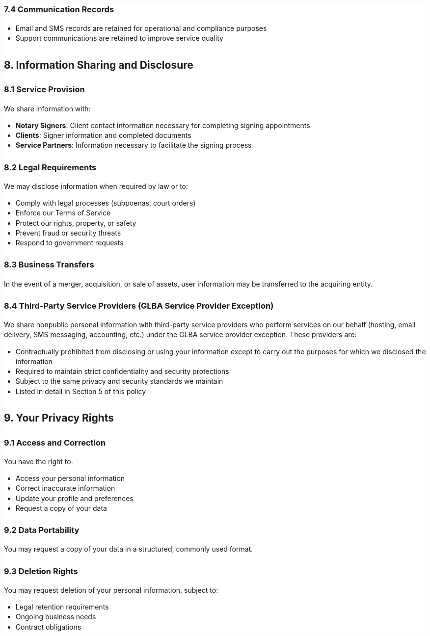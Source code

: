 ### 7.4 Communication Records
- Email and SMS records are retained for operational and compliance purposes
- Support communications are retained to improve service quality

## 8. Information Sharing and Disclosure

### 8.1 Service Provision
We share information with:
- **Notary Signers**: Client contact information necessary for completing signing appointments
- **Clients**: Signer information and completed documents
- **Service Partners**: Information necessary to facilitate the signing process

### 8.2 Legal Requirements
We may disclose information when required by law or to:
- Comply with legal processes (subpoenas, court orders)
- Enforce our Terms of Service
- Protect our rights, property, or safety
- Prevent fraud or security threats
- Respond to government requests

### 8.3 Business Transfers
In the event of a merger, acquisition, or sale of assets, user information may be transferred to the acquiring entity.

### 8.4 Third-Party Service Providers (GLBA Service Provider Exception)
We share nonpublic personal information with third-party service providers who perform services on our behalf (hosting, email delivery, SMS messaging, accounting, etc.) under the GLBA service provider exception. These providers are:
- Contractually prohibited from disclosing or using your information except to carry out the purposes for which we disclosed the information
- Required to maintain strict confidentiality and security protections
- Subject to the same privacy and security standards we maintain
- Listed in detail in Section 5 of this policy

## 9. Your Privacy Rights

### 9.1 Access and Correction
You have the right to:
- Access your personal information
- Correct inaccurate information
- Update your profile and preferences
- Request a copy of your data

### 9.2 Data Portability
You may request a copy of your data in a structured, commonly used format.

### 9.3 Deletion Rights
You may request deletion of your personal information, subject to:
- Legal retention requirements
- Ongoing business needs
- Contract obligations
